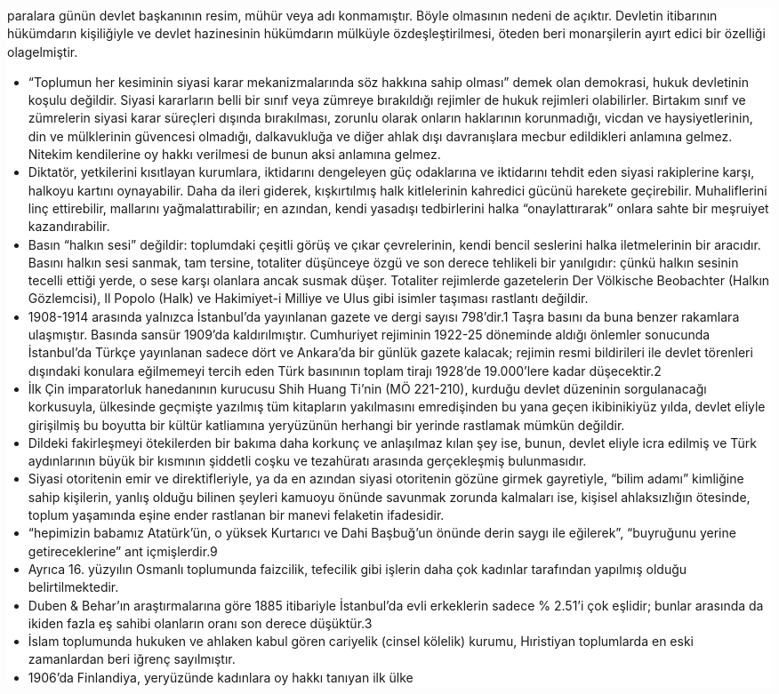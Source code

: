  paralara günün devlet başkanının resim, mühür veya adı konmamıştır.
  Böyle olmasının nedeni de açıktır. Devletin itibarının hükümdarın
  kişiliğiyle ve devlet hazinesinin hükümdarın mülküyle
  özdeşleştirilmesi, öteden beri monarşilerin ayırt edici bir özelliği
  olagelmiştir.
* “Toplumun her kesiminin siyasi karar mekanizmalarında söz hakkına sahip
  olması” demek olan demokrasi, hukuk devletinin koşulu değildir. Siyasi
  kararların belli bir sınıf veya zümreye bırakıldığı rejimler de hukuk
  rejimleri olabilirler. Birtakım sınıf ve zümrelerin siyasi karar
  süreçleri dışında bırakılması, zorunlu olarak onların haklarının
  korunmadığı, vicdan ve haysiyetlerinin, din ve mülklerinin güvencesi
  olmadığı, dalkavukluğa ve diğer ahlak dışı davranışlara mecbur
  edildikleri anlamına gelmez. Nitekim kendilerine oy hakkı verilmesi de bunun
  aksi anlamına gelmez.
* Diktatör, yetkilerini kısıtlayan kurumlara, iktidarını dengeleyen güç
  odaklarına ve iktidarını tehdit eden siyasi rakiplerine karşı, halkoyu
  kartını oynayabilir. Daha da ileri giderek, kışkırtılmış halk
  kitlelerinin kahredici gücünü harekete geçirebilir. Muhaliflerini linç
  ettirebilir, mallarını yağmalattırabilir; en azından, kendi yasadışı
  tedbirlerini halka “onaylattırarak” onlara sahte bir meşruiyet
  kazandırabilir.
* Basın “halkın sesi” değildir: toplumdaki çeşitli görüş ve çıkar
  çevrelerinin, kendi bencil seslerini halka iletmelerinin bir aracıdır.
  Basını halkın sesi sanmak, tam tersine, totaliter düşünceye özgü ve
  son derece tehlikeli bir yanılgıdır: çünkü halkın sesinin tecelli
  ettiği yerde, o sese karşı olanlara ancak susmak düşer. Totaliter
  rejimlerde gazetelerin Der Völkische Beobachter (Halkın Gözlemcisi), Il
  Popolo (Halk) ve Hakimiyet-i Milliye ve Ulus gibi isimler taşıması
  rastlantı değildir.
* 1908-1914 arasında yalnızca İstanbul’da yayınlanan gazete ve dergi
  sayısı 798’dir.1 Taşra basını da buna benzer rakamlara ulaşmıştır.
  Basında sansür 1909’da kaldırılmıştır. Cumhuriyet rejiminin 1922-25
  döneminde aldığı önlemler sonucunda İstanbul’da Türkçe yayınlanan
  sadece dört ve Ankara’da bir günlük gazete kalacak; rejimin resmi
  bildirileri ile devlet törenleri dışındaki konulara eğilmemeyi tercih
  eden Türk basınının toplam tirajı 1928’de 19.000’lere kadar
  düşecektir.2
* İlk Çin imparatorluk hanedanının kurucusu Shih Huang Ti’nin (MÖ
  221-210), kurduğu devlet düzeninin sorgulanacağı korkusuyla, ülkesinde
  geçmişte yazılmış tüm kitapların yakılmasını emredişinden bu yana
  geçen ikibinikiyüz yılda, devlet eliyle girişilmiş bu boyutta bir
  kültür katliamına yeryüzünün herhangi bir yerinde rastlamak mümkün
  değildir.
* Dildeki fakirleşmeyi ötekilerden bir bakıma daha korkunç ve anlaşılmaz
  kılan şey ise, bunun, devlet eliyle icra edilmiş ve Türk aydınlarının
  büyük bir kısmının şiddetli coşku ve tezahüratı arasında
  gerçekleşmiş bulunmasıdır.
* Siyasi otoritenin emir ve direktifleriyle, ya da en azından siyasi otoritenin
  gözüne girmek gayretiyle, “bilim adamı” kimliğine sahip kişilerin,
  yanlış olduğu bilinen şeyleri kamuoyu önünde savunmak zorunda kalmaları
  ise, kişisel ahlaksızlığın ötesinde, toplum yaşamında eşine ender
  rastlanan bir manevi felaketin ifadesidir.
* “hepimizin babamız Atatürk’ün, o yüksek Kurtarıcı ve Dahi
  Başbuğ’un önünde derin saygı ile eğilerek”, “buyruğunu yerine
  getireceklerine” ant içmişlerdir.9
* Ayrıca 16. yüzyılın Osmanlı toplumunda faizcilik, tefecilik gibi işlerin
  daha çok kadınlar tarafından yapılmış olduğu belirtilmektedir.
* Duben & Behar’ın araştırmalarına göre 1885 itibariyle İstanbul’da
  evli erkeklerin sadece % 2.51’i çok eşlidir; bunlar arasında da ikiden
  fazla eş sahibi olanların oranı son derece düşüktür.3
* İslam toplumunda hukuken ve ahlaken kabul gören cariyelik (cinsel kölelik)
  kurumu, Hıristiyan toplumlarda en eski zamanlardan beri iğrenç
  sayılmıştır.
* 1906’da Finlandiya, yeryüzünde kadınlara oy hakkı tanıyan ilk ülke